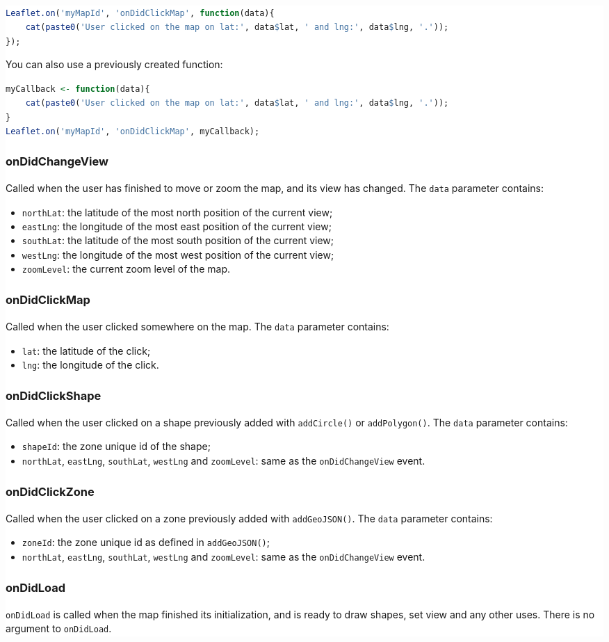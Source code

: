 ```r
Leaflet.on('myMapId', 'onDidClickMap', function(data){
    cat(paste0('User clicked on the map on lat:', data$lat, ' and lng:', data$lng, '.'));
});
```

You can also use a previously created function:

```r
myCallback <- function(data){
    cat(paste0('User clicked on the map on lat:', data$lat, ' and lng:', data$lng, '.'));
}
Leaflet.on('myMapId', 'onDidClickMap', myCallback);
```

### onDidChangeView

Called when the user has finished to move or zoom the map, and its view has changed. The `data` parameter contains:

- `northLat`: the latitude of the most north position of the current view;
- `eastLng`: the longitude of the most east position of the current view;
- `southLat`: the latitude of the most south position of the current view;
- `westLng`: the longitude of the most west position of the current view;
- `zoomLevel`: the current zoom level of the map.

###  onDidClickMap

Called when the user clicked somewhere on the map. The `data` parameter contains:

- `lat`: the latitude of the click;
- `lng`: the longitude of the click.

### onDidClickShape

Called when the user clicked on a shape previously added with `addCircle()` or `addPolygon()`. The `data` parameter contains:

- `shapeId`: the zone unique id of the shape;
- `northLat`, `eastLng`, `southLat`, `westLng` and `zoomLevel`: same as the `onDidChangeView` event.

### onDidClickZone

Called when the user clicked on a zone previously added with `addGeoJSON()`. The `data` parameter contains:

- `zoneId`: the zone unique id as defined in `addGeoJSON()`;
- `northLat`, `eastLng`, `southLat`, `westLng` and `zoomLevel`: same as the `onDidChangeView` event.

### onDidLoad

`onDidLoad` is called when the map finished its initialization, and is ready to draw shapes, set view and any other uses.
There is no argument to `onDidLoad`.